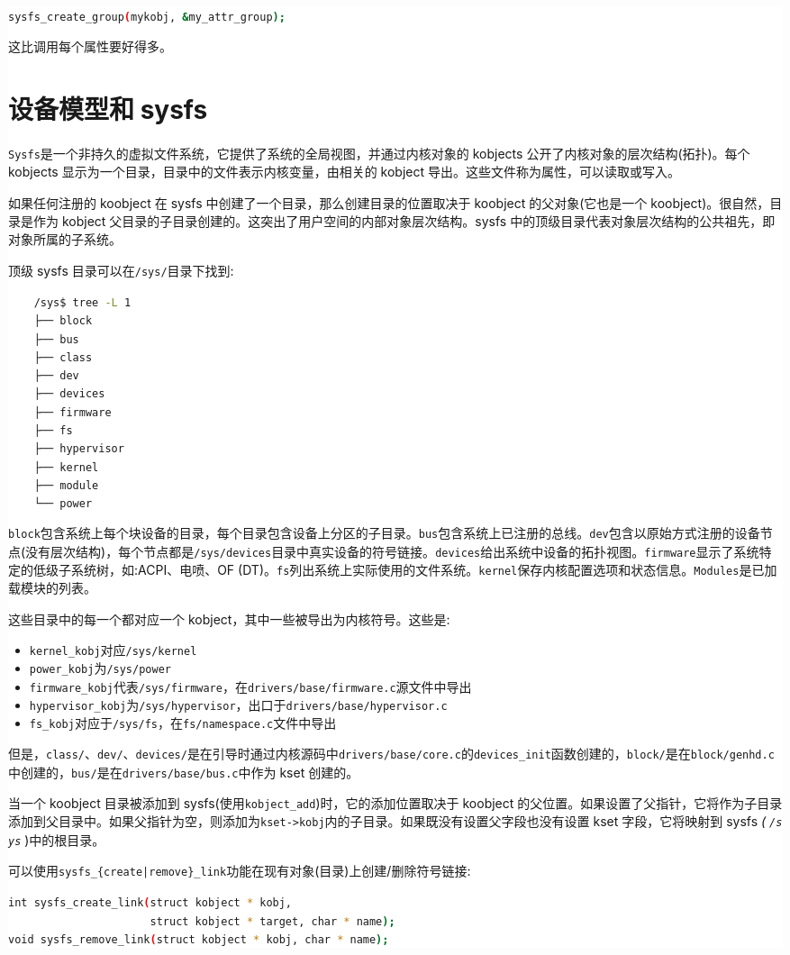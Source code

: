 ```sh
sysfs_create_group(mykobj, &my_attr_group); 
```

这比调用每个属性要好得多。

# 设备模型和 sysfs

`Sysfs`是一个非持久的虚拟文件系统，它提供了系统的全局视图，并通过内核对象的 kobjects 公开了内核对象的层次结构(拓扑)。每个 kobjects 显示为一个目录，目录中的文件表示内核变量，由相关的 kobject 导出。这些文件称为属性，可以读取或写入。

如果任何注册的 koobject 在 sysfs 中创建了一个目录，那么创建目录的位置取决于 koobject 的父对象(它也是一个 koobject)。很自然，目录是作为 kobject 父目录的子目录创建的。这突出了用户空间的内部对象层次结构。sysfs 中的顶级目录代表对象层次结构的公共祖先，即对象所属的子系统。

顶级 sysfs 目录可以在`/sys/`目录下找到:

```sh
    /sys$ tree -L 1
    ├── block
    ├── bus
    ├── class
    ├── dev
    ├── devices
    ├── firmware
    ├── fs
    ├── hypervisor
    ├── kernel
    ├── module
    └── power

```

`block`包含系统上每个块设备的目录，每个目录包含设备上分区的子目录。`bus`包含系统上已注册的总线。`dev`包含以原始方式注册的设备节点(没有层次结构)，每个节点都是`/sys/devices`目录中真实设备的符号链接。`devices`给出系统中设备的拓扑视图。`firmware`显示了系统特定的低级子系统树，如:ACPI、电喷、OF (DT)。`fs`列出系统上实际使用的文件系统。`kernel`保存内核配置选项和状态信息。`Modules`是已加载模块的列表。

这些目录中的每一个都对应一个 kobject，其中一些被导出为内核符号。这些是:

*   `kernel_kobj`对应`/sys/kernel`
*   `power_kobj`为`/sys/power`
*   `firmware_kobj`代表`/sys/firmware`，在`drivers/base/firmware.c`源文件中导出
*   `hypervisor_kobj`为`/sys/hypervisor`，出口于`drivers/base/hypervisor.c`
*   `fs_kobj`对应于`/sys/fs`，在`fs/namespace.c`文件中导出

但是，`class/`、`dev/`、`devices/`是在引导时通过内核源码中`drivers/base/core.c`的`devices_init`函数创建的，`block/`是在`block/genhd.c`中创建的，`bus/`是在`drivers/base/bus.c`中作为 kset 创建的。

当一个 koobject 目录被添加到 sysfs(使用`kobject_add`)时，它的添加位置取决于 koobject 的父位置。如果设置了父指针，它将作为子目录添加到父目录中。如果父指针为空，则添加为`kset->kobj`内的子目录。如果既没有设置父字段也没有设置 kset 字段，它将映射到 sysfs *( `/sys`* )中的根目录。

可以使用`sysfs_{create|remove}_link`功能在现有对象(目录)上创建/删除符号链接:

```sh
int sysfs_create_link(struct kobject * kobj, 
                      struct kobject * target, char * name);  
void sysfs_remove_link(struct kobject * kobj, char * name); 
```
